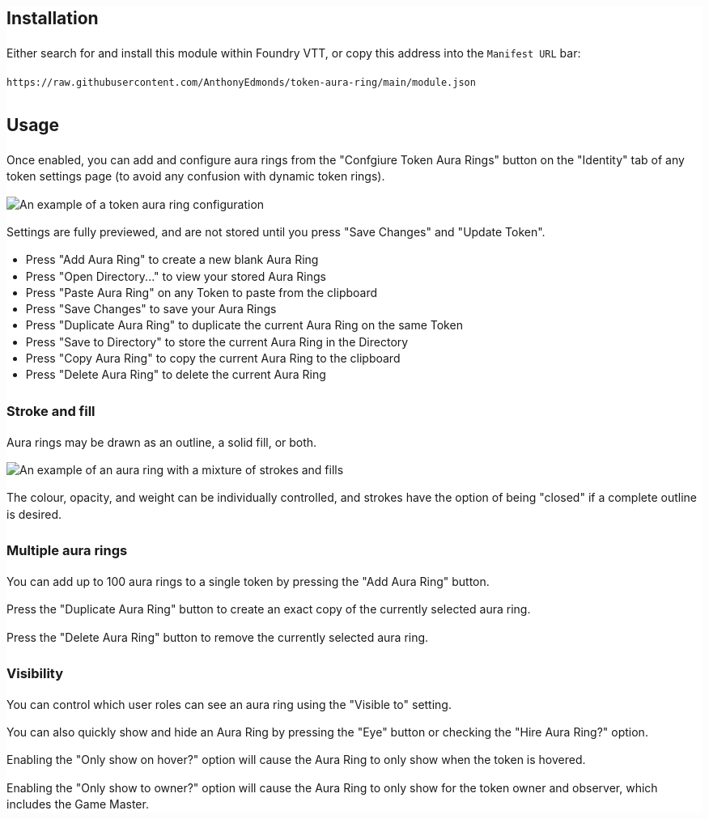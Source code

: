 ## Installation

Either search for and install this module within Foundry VTT, or copy this address into the `Manifest URL` bar:

```
https://raw.githubusercontent.com/AnthonyEdmonds/token-aura-ring/main/module.json
```

## Usage

Once enabled, you can add and configure aura rings from the "Confgiure Token Aura Rings" button on the "Identity" tab of any token settings page (to avoid any confusion with dynamic token rings).

![An example of a token aura ring configuration](images/config.jpg)

Settings are fully previewed, and are not stored until you press "Save Changes" and "Update Token".

- Press "Add Aura Ring" to create a new blank Aura Ring
- Press "Open Directory..." to view your stored Aura Rings
- Press "Paste Aura Ring" on any Token to paste from the clipboard
- Press "Save Changes" to save your Aura Rings
- Press "Duplicate Aura Ring" to duplicate the current Aura Ring on the same Token
- Press "Save to Directory" to store the current Aura Ring in the Directory
- Press "Copy Aura Ring" to copy the current Aura Ring to the clipboard
- Press "Delete Aura Ring" to delete the current Aura Ring

### Stroke and fill

Aura rings may be drawn as an outline, a solid fill, or both.

![An example of an aura ring with a mixture of strokes and fills](images/stroke_fill.jpg)

The colour, opacity, and weight can be individually controlled, and strokes have the option of being "closed" if a complete outline is desired.

### Multiple aura rings

You can add up to 100 aura rings to a single token by pressing the "Add Aura Ring" button.

Press the "Duplicate Aura Ring" button to create an exact copy of the currently selected aura ring.

Press the "Delete Aura Ring" button to remove the currently selected aura ring.

### Visibility

You can control which user roles can see an aura ring using the "Visible to" setting.

You can also quickly show and hide an Aura Ring by pressing the "Eye" button or checking the "Hire Aura Ring?" option.

Enabling the "Only show on hover?" option will cause the Aura Ring to only show when the token is hovered.

Enabling the "Only show to owner?" option will cause the Aura Ring to only show for the token owner and observer, which includes the Game Master.
